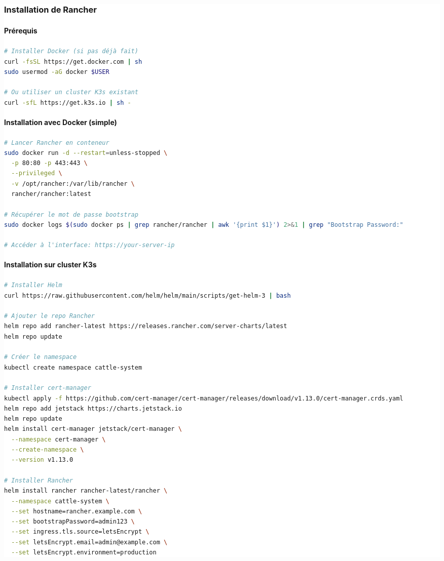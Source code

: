 ### Installation de Rancher

#### Prérequis

```bash
# Installer Docker (si pas déjà fait)
curl -fsSL https://get.docker.com | sh
sudo usermod -aG docker $USER

# Ou utiliser un cluster K3s existant
curl -sfL https://get.k3s.io | sh -
```

#### Installation avec Docker (simple)

```bash
# Lancer Rancher en conteneur
sudo docker run -d --restart=unless-stopped \
  -p 80:80 -p 443:443 \
  --privileged \
  -v /opt/rancher:/var/lib/rancher \
  rancher/rancher:latest

# Récupérer le mot de passe bootstrap
sudo docker logs $(sudo docker ps | grep rancher/rancher | awk '{print $1}') 2>&1 | grep "Bootstrap Password:"

# Accéder à l'interface: https://your-server-ip
```

#### Installation sur cluster K3s

```bash
# Installer Helm
curl https://raw.githubusercontent.com/helm/helm/main/scripts/get-helm-3 | bash

# Ajouter le repo Rancher
helm repo add rancher-latest https://releases.rancher.com/server-charts/latest
helm repo update

# Créer le namespace
kubectl create namespace cattle-system

# Installer cert-manager
kubectl apply -f https://github.com/cert-manager/cert-manager/releases/download/v1.13.0/cert-manager.crds.yaml
helm repo add jetstack https://charts.jetstack.io
helm repo update
helm install cert-manager jetstack/cert-manager \
  --namespace cert-manager \
  --create-namespace \
  --version v1.13.0

# Installer Rancher
helm install rancher rancher-latest/rancher \
  --namespace cattle-system \
  --set hostname=rancher.example.com \
  --set bootstrapPassword=admin123 \
  --set ingress.tls.source=letsEncrypt \
  --set letsEncrypt.email=admin@example.com \
  --set letsEncrypt.environment=production
```
